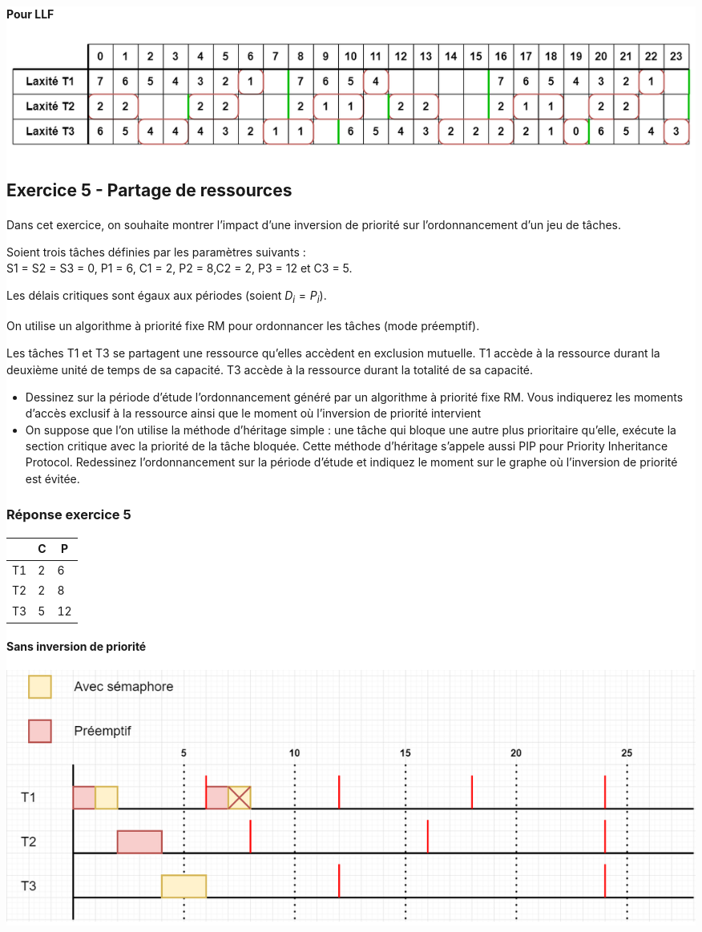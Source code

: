 #### Pour LLF

![image](./diagrammes-td2_ex4_llf.drawio.png)

## Exercice 5 - Partage de ressources

Dans cet exercice, on souhaite montrer l’impact d’une inversion de priorité sur l’ordonnancement d’un jeu de tâches.

Soient trois tâches définies par les paramètres suivants :  
S1 = S2 = S3 = 0, P1 = 6, C1 = 2, P2 = 8,C2 = 2, P3 = 12 et C3 = 5.

Les délais critiques sont égaux aux périodes (soient $D_i = P_i$).

On utilise un algorithme à priorité fixe RM pour ordonnancer les tâches (mode préemptif).

Les tâches T1 et T3 se partagent une ressource qu’elles accèdent en exclusion mutuelle. T1 accède à la ressource durant la deuxième unité de temps de sa capacité. T3 accède à la ressource durant la totalité de sa capacité.

- Dessinez sur la période d’étude l’ordonnancement généré par un algorithme à priorité fixe RM. Vous indiquerez les moments d’accès exclusif à la ressource ainsi que le moment où l’inversion de priorité intervient
- On suppose que l’on utilise la méthode d’héritage simple : une tâche qui bloque une autre plus prioritaire qu’elle, exécute la section critique avec la priorité de la tâche bloquée. Cette méthode d’héritage s’appele aussi PIP pour Priority Inheritance Protocol. Redessinez l’ordonnancement sur la période d’étude et indiquez le moment sur le graphe où l’inversion de priorité est évitée.

### Réponse exercice 5

|    | C | P  |
|----|---|----|
| T1 | 2 | 6  |
| T2 | 2 | 8  |
| T3 | 5 | 12 |

#### Sans inversion de priorité

![image](./diagrammes-td2_ex5_1.drawio.png)

